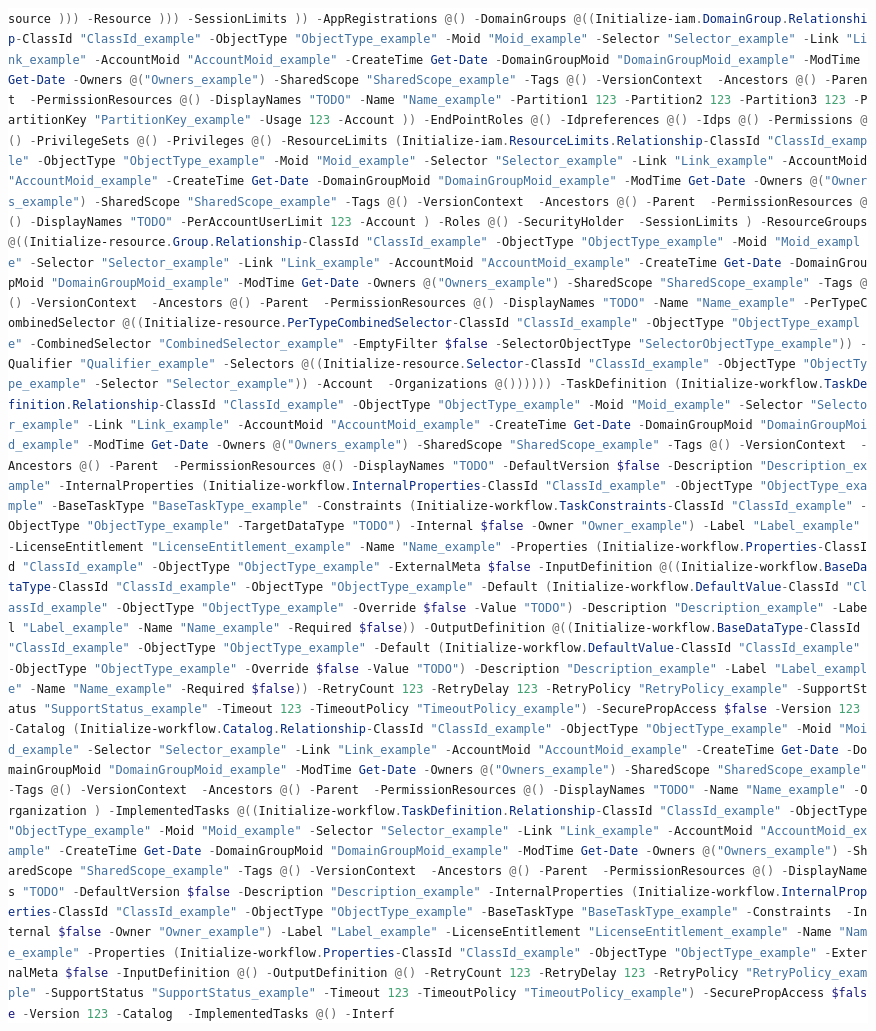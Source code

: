 ```powershell
source ))) -Resource ))) -SessionLimits )) -AppRegistrations @() -DomainGroups @((Initialize-iam.DomainGroup.Relationship-ClassId "ClassId_example" -ObjectType "ObjectType_example" -Moid "Moid_example" -Selector "Selector_example" -Link "Link_example" -AccountMoid "AccountMoid_example" -CreateTime Get-Date -DomainGroupMoid "DomainGroupMoid_example" -ModTime Get-Date -Owners @("Owners_example") -SharedScope "SharedScope_example" -Tags @() -VersionContext  -Ancestors @() -Parent  -PermissionResources @() -DisplayNames "TODO" -Name "Name_example" -Partition1 123 -Partition2 123 -Partition3 123 -PartitionKey "PartitionKey_example" -Usage 123 -Account )) -EndPointRoles @() -Idpreferences @() -Idps @() -Permissions @() -PrivilegeSets @() -Privileges @() -ResourceLimits (Initialize-iam.ResourceLimits.Relationship-ClassId "ClassId_example" -ObjectType "ObjectType_example" -Moid "Moid_example" -Selector "Selector_example" -Link "Link_example" -AccountMoid "AccountMoid_example" -CreateTime Get-Date -DomainGroupMoid "DomainGroupMoid_example" -ModTime Get-Date -Owners @("Owners_example") -SharedScope "SharedScope_example" -Tags @() -VersionContext  -Ancestors @() -Parent  -PermissionResources @() -DisplayNames "TODO" -PerAccountUserLimit 123 -Account ) -Roles @() -SecurityHolder  -SessionLimits ) -ResourceGroups @((Initialize-resource.Group.Relationship-ClassId "ClassId_example" -ObjectType "ObjectType_example" -Moid "Moid_example" -Selector "Selector_example" -Link "Link_example" -AccountMoid "AccountMoid_example" -CreateTime Get-Date -DomainGroupMoid "DomainGroupMoid_example" -ModTime Get-Date -Owners @("Owners_example") -SharedScope "SharedScope_example" -Tags @() -VersionContext  -Ancestors @() -Parent  -PermissionResources @() -DisplayNames "TODO" -Name "Name_example" -PerTypeCombinedSelector @((Initialize-resource.PerTypeCombinedSelector-ClassId "ClassId_example" -ObjectType "ObjectType_example" -CombinedSelector "CombinedSelector_example" -EmptyFilter $false -SelectorObjectType "SelectorObjectType_example")) -Qualifier "Qualifier_example" -Selectors @((Initialize-resource.Selector-ClassId "ClassId_example" -ObjectType "ObjectType_example" -Selector "Selector_example")) -Account  -Organizations @()))))) -TaskDefinition (Initialize-workflow.TaskDefinition.Relationship-ClassId "ClassId_example" -ObjectType "ObjectType_example" -Moid "Moid_example" -Selector "Selector_example" -Link "Link_example" -AccountMoid "AccountMoid_example" -CreateTime Get-Date -DomainGroupMoid "DomainGroupMoid_example" -ModTime Get-Date -Owners @("Owners_example") -SharedScope "SharedScope_example" -Tags @() -VersionContext  -Ancestors @() -Parent  -PermissionResources @() -DisplayNames "TODO" -DefaultVersion $false -Description "Description_example" -InternalProperties (Initialize-workflow.InternalProperties-ClassId "ClassId_example" -ObjectType "ObjectType_example" -BaseTaskType "BaseTaskType_example" -Constraints (Initialize-workflow.TaskConstraints-ClassId "ClassId_example" -ObjectType "ObjectType_example" -TargetDataType "TODO") -Internal $false -Owner "Owner_example") -Label "Label_example" -LicenseEntitlement "LicenseEntitlement_example" -Name "Name_example" -Properties (Initialize-workflow.Properties-ClassId "ClassId_example" -ObjectType "ObjectType_example" -ExternalMeta $false -InputDefinition @((Initialize-workflow.BaseDataType-ClassId "ClassId_example" -ObjectType "ObjectType_example" -Default (Initialize-workflow.DefaultValue-ClassId "ClassId_example" -ObjectType "ObjectType_example" -Override $false -Value "TODO") -Description "Description_example" -Label "Label_example" -Name "Name_example" -Required $false)) -OutputDefinition @((Initialize-workflow.BaseDataType-ClassId "ClassId_example" -ObjectType "ObjectType_example" -Default (Initialize-workflow.DefaultValue-ClassId "ClassId_example" -ObjectType "ObjectType_example" -Override $false -Value "TODO") -Description "Description_example" -Label "Label_example" -Name "Name_example" -Required $false)) -RetryCount 123 -RetryDelay 123 -RetryPolicy "RetryPolicy_example" -SupportStatus "SupportStatus_example" -Timeout 123 -TimeoutPolicy "TimeoutPolicy_example") -SecurePropAccess $false -Version 123 -Catalog (Initialize-workflow.Catalog.Relationship-ClassId "ClassId_example" -ObjectType "ObjectType_example" -Moid "Moid_example" -Selector "Selector_example" -Link "Link_example" -AccountMoid "AccountMoid_example" -CreateTime Get-Date -DomainGroupMoid "DomainGroupMoid_example" -ModTime Get-Date -Owners @("Owners_example") -SharedScope "SharedScope_example" -Tags @() -VersionContext  -Ancestors @() -Parent  -PermissionResources @() -DisplayNames "TODO" -Name "Name_example" -Organization ) -ImplementedTasks @((Initialize-workflow.TaskDefinition.Relationship-ClassId "ClassId_example" -ObjectType "ObjectType_example" -Moid "Moid_example" -Selector "Selector_example" -Link "Link_example" -AccountMoid "AccountMoid_example" -CreateTime Get-Date -DomainGroupMoid "DomainGroupMoid_example" -ModTime Get-Date -Owners @("Owners_example") -SharedScope "SharedScope_example" -Tags @() -VersionContext  -Ancestors @() -Parent  -PermissionResources @() -DisplayNames "TODO" -DefaultVersion $false -Description "Description_example" -InternalProperties (Initialize-workflow.InternalProperties-ClassId "ClassId_example" -ObjectType "ObjectType_example" -BaseTaskType "BaseTaskType_example" -Constraints  -Internal $false -Owner "Owner_example") -Label "Label_example" -LicenseEntitlement "LicenseEntitlement_example" -Name "Name_example" -Properties (Initialize-workflow.Properties-ClassId "ClassId_example" -ObjectType "ObjectType_example" -ExternalMeta $false -InputDefinition @() -OutputDefinition @() -RetryCount 123 -RetryDelay 123 -RetryPolicy "RetryPolicy_example" -SupportStatus "SupportStatus_example" -Timeout 123 -TimeoutPolicy "TimeoutPolicy_example") -SecurePropAccess $false -Version 123 -Catalog  -ImplementedTasks @() -Interf
```